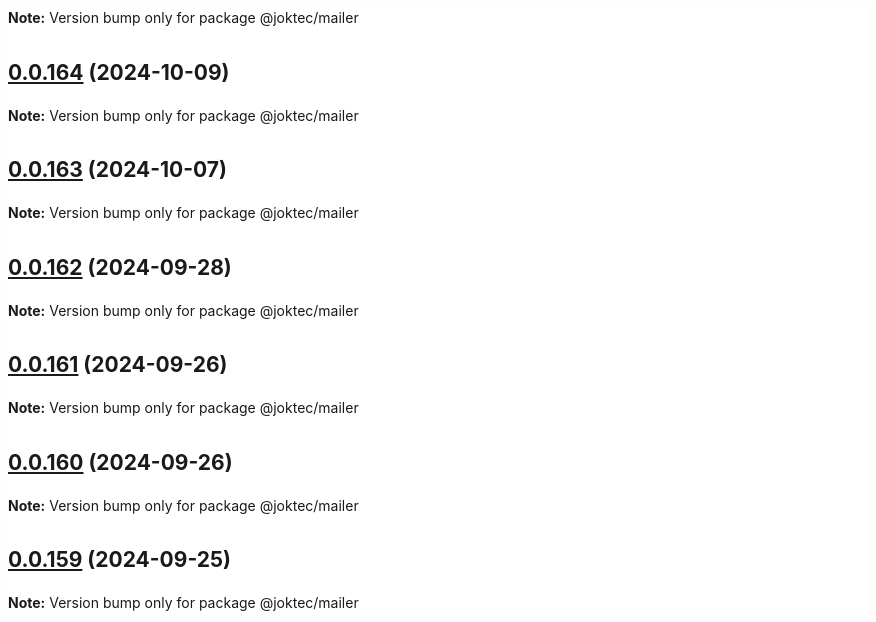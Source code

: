 **Note:** Version bump only for package @joktec/mailer





## [0.0.164](https://github.com/joktec/joktec-monorepo/compare/@joktec/mailer@0.0.163...@joktec/mailer@0.0.164) (2024-10-09)

**Note:** Version bump only for package @joktec/mailer





## [0.0.163](https://github.com/joktec/joktec-monorepo/compare/@joktec/mailer@0.0.162...@joktec/mailer@0.0.163) (2024-10-07)

**Note:** Version bump only for package @joktec/mailer





## [0.0.162](https://github.com/joktec/joktec-monorepo/compare/@joktec/mailer@0.0.161...@joktec/mailer@0.0.162) (2024-09-28)

**Note:** Version bump only for package @joktec/mailer





## [0.0.161](https://github.com/joktec/joktec-monorepo/compare/@joktec/mailer@0.0.160...@joktec/mailer@0.0.161) (2024-09-26)

**Note:** Version bump only for package @joktec/mailer





## [0.0.160](https://github.com/joktec/joktec-monorepo/compare/@joktec/mailer@0.0.159...@joktec/mailer@0.0.160) (2024-09-26)

**Note:** Version bump only for package @joktec/mailer





## [0.0.159](https://github.com/joktec/joktec-monorepo/compare/@joktec/mailer@0.0.158...@joktec/mailer@0.0.159) (2024-09-25)

**Note:** Version bump only for package @joktec/mailer

